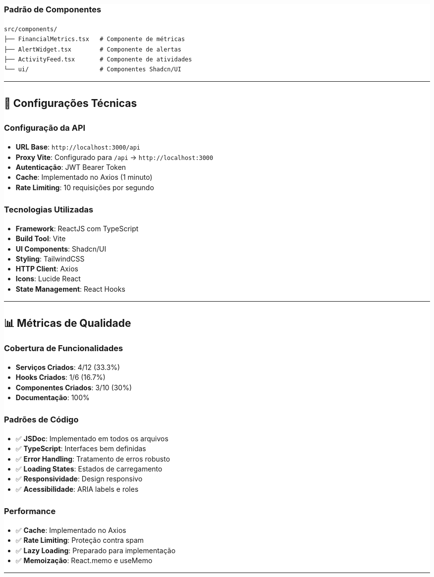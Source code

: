 ### **Padrão de Componentes**
```
src/components/
├── FinancialMetrics.tsx   # Componente de métricas
├── AlertWidget.tsx        # Componente de alertas
├── ActivityFeed.tsx       # Componente de atividades
└── ui/                    # Componentes Shadcn/UI
```

---

## 🔧 Configurações Técnicas

### **Configuração da API**
- **URL Base**: `http://localhost:3000/api`
- **Proxy Vite**: Configurado para `/api` → `http://localhost:3000`
- **Autenticação**: JWT Bearer Token
- **Cache**: Implementado no Axios (1 minuto)
- **Rate Limiting**: 10 requisições por segundo

### **Tecnologias Utilizadas**
- **Framework**: ReactJS com TypeScript
- **Build Tool**: Vite
- **UI Components**: Shadcn/UI
- **Styling**: TailwindCSS
- **HTTP Client**: Axios
- **Icons**: Lucide React
- **State Management**: React Hooks

---

## 📊 Métricas de Qualidade

### **Cobertura de Funcionalidades**
- **Serviços Criados**: 4/12 (33.3%)
- **Hooks Criados**: 1/6 (16.7%)
- **Componentes Criados**: 3/10 (30%)
- **Documentação**: 100%

### **Padrões de Código**
- ✅ **JSDoc**: Implementado em todos os arquivos
- ✅ **TypeScript**: Interfaces bem definidas
- ✅ **Error Handling**: Tratamento de erros robusto
- ✅ **Loading States**: Estados de carregamento
- ✅ **Responsividade**: Design responsivo
- ✅ **Acessibilidade**: ARIA labels e roles

### **Performance**
- ✅ **Cache**: Implementado no Axios
- ✅ **Rate Limiting**: Proteção contra spam
- ✅ **Lazy Loading**: Preparado para implementação
- ✅ **Memoização**: React.memo e useMemo

---